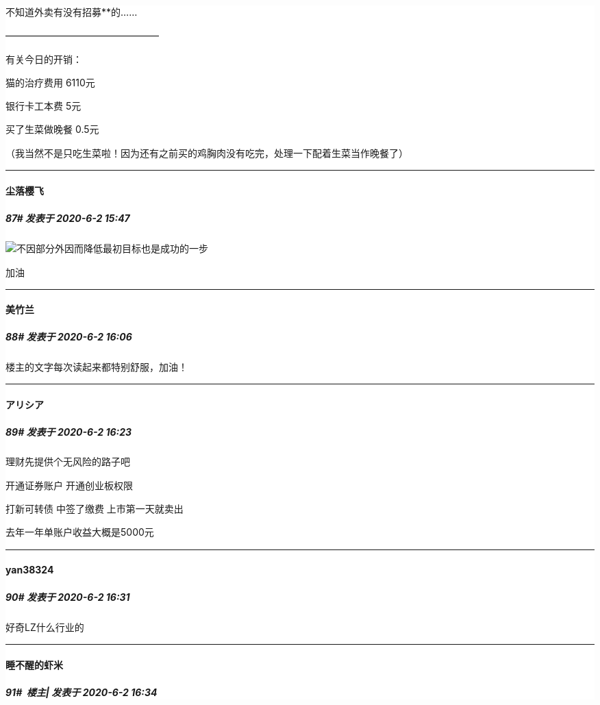 不知道外卖有没有招募**的……

————————————————

有关今日的开销：

猫的治疗费用 6110元

银行卡工本费 5元

买了生菜做晚餐 0.5元

（我当然不是只吃生菜啦！因为还有之前买的鸡胸肉没有吃完，处理一下配着生菜当作晚餐了） 


-----

####  尘落樱飞  
##### 87#       发表于 2020-6-2 15:47


<img src="https://static.saraba1st.com/image/smiley/face2017/025.png" referrerpolicy="no-referrer">不因部分外因而降低最初目标也是成功的一步

加油


-----

####  美竹兰  
##### 88#       发表于 2020-6-2 16:06


楼主的文字每次读起来都特别舒服，加油！


-----

####  アリシア  
##### 89#       发表于 2020-6-2 16:23


理财先提供个无风险的路子吧

开通证券账户 开通创业板权限

打新可转债 中签了缴费 上市第一天就卖出

去年一年单账户收益大概是5000元


-----

####  yan38324  
##### 90#       发表于 2020-6-2 16:31


好奇LZ什么行业的


-----

####  睡不醒的虾米  
##### 91#         楼主| 发表于 2020-6-2 16:34
